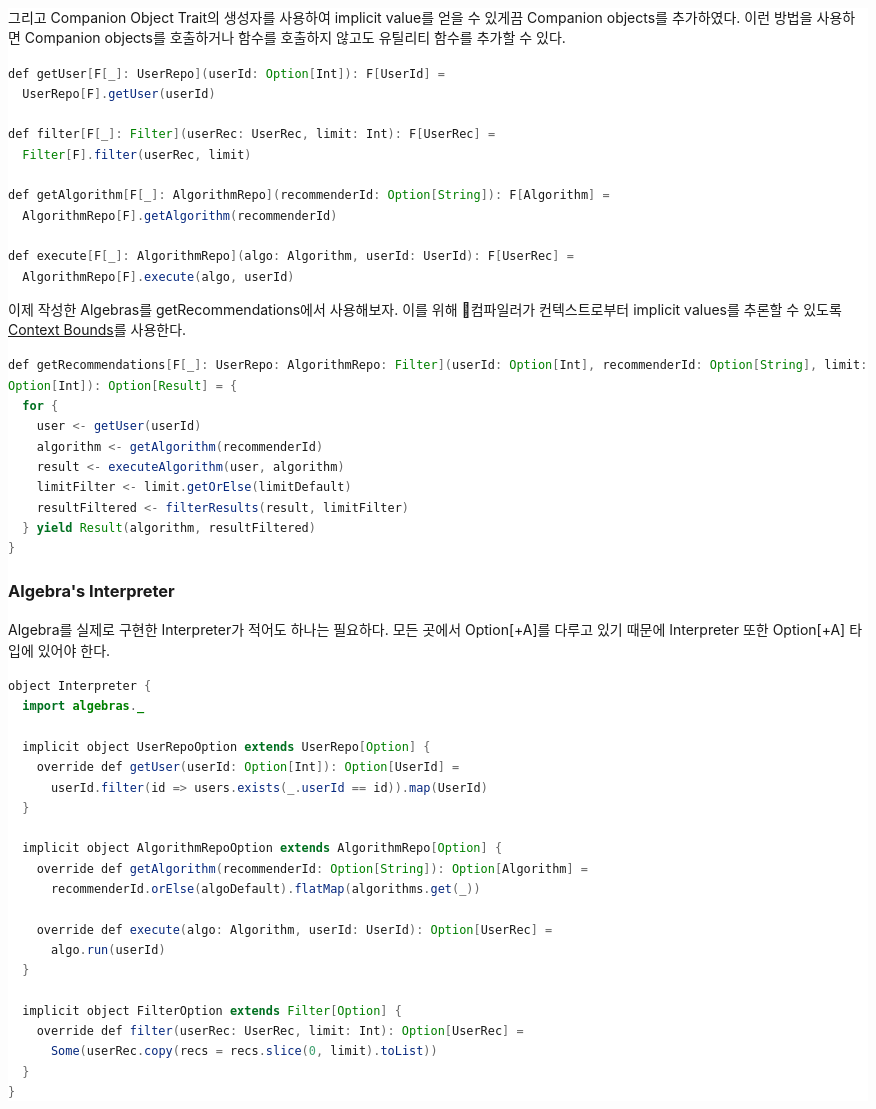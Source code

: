 
그리고 Companion Object Trait의 생성자를 사용하여 implicit value를 얻을 수 있게끔 Companion objects를 추가하였다. 이런 방법을 사용하면 Companion objects를 호출하거나 함수를 호출하지 않고도 유틸리티 함수를 추가할 수 있다.

```java
def getUser[F[_]: UserRepo](userId: Option[Int]): F[UserId] =
  UserRepo[F].getUser(userId)

def filter[F[_]: Filter](userRec: UserRec, limit: Int): F[UserRec] =
  Filter[F].filter(userRec, limit)

def getAlgorithm[F[_]: AlgorithmRepo](recommenderId: Option[String]): F[Algorithm] =
  AlgorithmRepo[F].getAlgorithm(recommenderId)

def execute[F[_]: AlgorithmRepo](algo: Algorithm, userId: UserId): F[UserRec] =
  AlgorithmRepo[F].execute(algo, userId)
```

이제 작성한 Algebras를 getRecommendations에서 사용해보자. 이를 위해 컴파일러가 컨텍스트로부터 implicit values를 추론할 수 있도록 [Context Bounds](https://docs.scala-lang.org/tutorials/FAQ/context-bounds.html)를 사용한다.

```java
def getRecommendations[F[_]: UserRepo: AlgorithmRepo: Filter](userId: Option[Int], recommenderId: Option[String], limit: Option[Int]): Option[Result] = {
  for {
    user <- getUser(userId)
    algorithm <- getAlgorithm(recommenderId)
    result <- executeAlgorithm(user, algorithm)
    limitFilter <- limit.getOrElse(limitDefault)
    resultFiltered <- filterResults(result, limitFilter)
  } yield Result(algorithm, resultFiltered)
}
```

### Algebra's Interpreter
Algebra를 실제로 구현한 Interpreter가 적어도 하나는 필요하다. 모든 곳에서 Option[+A]를 다루고 있기 때문에 Interpreter 또한 Option[+A] 타입에 있어야 한다.

```java
object Interpreter {
  import algebras._

  implicit object UserRepoOption extends UserRepo[Option] {
    override def getUser(userId: Option[Int]): Option[UserId] =
      userId.filter(id => users.exists(_.userId == id)).map(UserId)
  }

  implicit object AlgorithmRepoOption extends AlgorithmRepo[Option] {
    override def getAlgorithm(recommenderId: Option[String]): Option[Algorithm] =
      recommenderId.orElse(algoDefault).flatMap(algorithms.get(_))

    override def execute(algo: Algorithm, userId: UserId): Option[UserRec] =
      algo.run(userId)
  }

  implicit object FilterOption extends Filter[Option] {
    override def filter(userRec: UserRec, limit: Int): Option[UserRec] =
      Some(userRec.copy(recs = recs.slice(0, limit).toList))
  }
}
```
